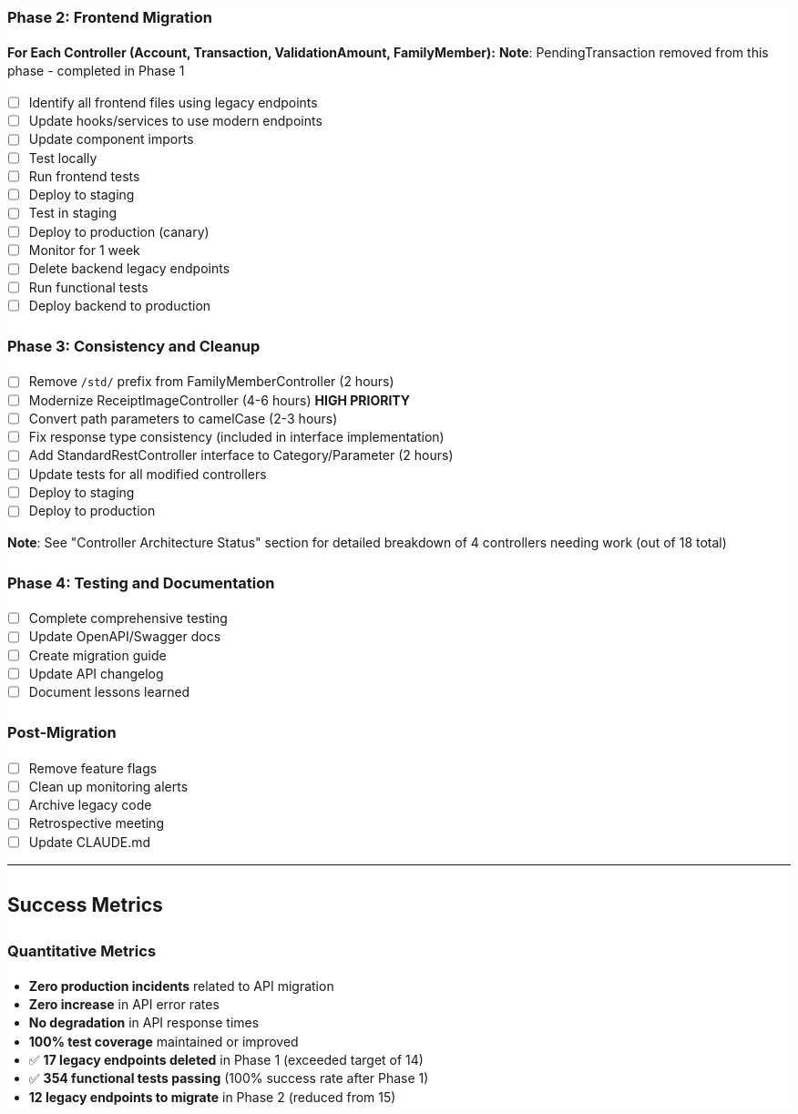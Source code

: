 ### Phase 2: Frontend Migration
**For Each Controller (Account, Transaction, ValidationAmount, FamilyMember):**
**Note**: PendingTransaction removed from this phase - completed in Phase 1
- [ ] Identify all frontend files using legacy endpoints
- [ ] Update hooks/services to use modern endpoints
- [ ] Update component imports
- [ ] Test locally
- [ ] Run frontend tests
- [ ] Deploy to staging
- [ ] Test in staging
- [ ] Deploy to production (canary)
- [ ] Monitor for 1 week
- [ ] Delete backend legacy endpoints
- [ ] Run functional tests
- [ ] Deploy backend to production

### Phase 3: Consistency and Cleanup
- [ ] Remove `/std/` prefix from FamilyMemberController (2 hours)
- [ ] Modernize ReceiptImageController (4-6 hours) **HIGH PRIORITY**
- [ ] Convert path parameters to camelCase (2-3 hours)
- [ ] Fix response type consistency (included in interface implementation)
- [ ] Add StandardRestController interface to Category/Parameter (2 hours)
- [ ] Update tests for all modified controllers
- [ ] Deploy to staging
- [ ] Deploy to production

**Note**: See "Controller Architecture Status" section for detailed breakdown of 4 controllers needing work (out of 18 total)

### Phase 4: Testing and Documentation
- [ ] Complete comprehensive testing
- [ ] Update OpenAPI/Swagger docs
- [ ] Create migration guide
- [ ] Update API changelog
- [ ] Document lessons learned

### Post-Migration
- [ ] Remove feature flags
- [ ] Clean up monitoring alerts
- [ ] Archive legacy code
- [ ] Retrospective meeting
- [ ] Update CLAUDE.md

---

## Success Metrics

### Quantitative Metrics
- **Zero production incidents** related to API migration
- **Zero increase** in API error rates
- **No degradation** in API response times
- **100% test coverage** maintained or improved
- ✅ **17 legacy endpoints deleted** in Phase 1 (exceeded target of 14)
- ✅ **354 functional tests passing** (100% success rate after Phase 1)
- **12 legacy endpoints to migrate** in Phase 2 (reduced from 15)
